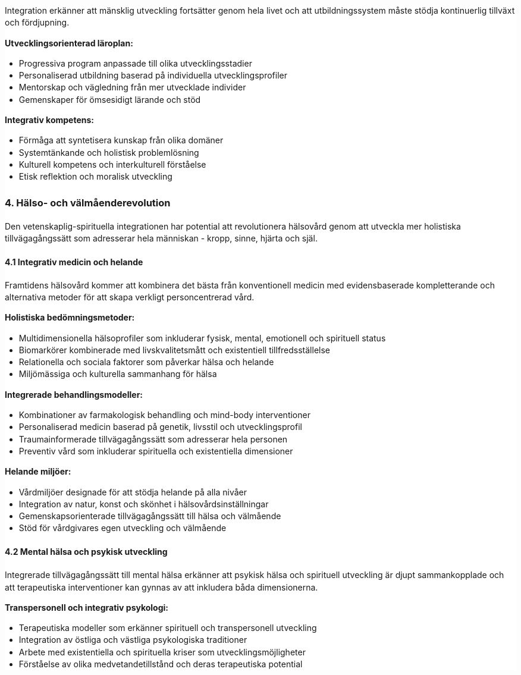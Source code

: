 Integration erkänner att mänsklig utveckling fortsätter genom hela livet och att utbildningssystem måste stödja kontinuerlig tillväxt och fördjupning.

**Utvecklingsorienterad läroplan:**
- Progressiva program anpassade till olika utvecklingsstadier
- Personaliserad utbildning baserad på individuella utvecklingsprofiler
- Mentorskap och vägledning från mer utvecklade individer
- Gemenskaper för ömsesidigt lärande och stöd

**Integrativ kompetens:**
- Förmåga att syntetisera kunskap från olika domäner
- Systemtänkande och holistisk problemlösning
- Kulturell kompetens och interkulturell förståelse
- Etisk reflektion och moralisk utveckling

### 4. Hälso- och välmåenderevolution

Den vetenskaplig-spirituella integrationen har potential att revolutionera hälsovård genom att utveckla mer holistiska tillvägagångssätt som adresserar hela människan - kropp, sinne, hjärta och själ.

#### 4.1 Integrativ medicin och helande

Framtidens hälsovård kommer att kombinera det bästa från konventionell medicin med evidensbaserade kompletterande och alternativa metoder för att skapa verkligt personcentrerad vård.

**Holistiska bedömningsmetoder:**
- Multidimensionella hälsoprofiler som inkluderar fysisk, mental, emotionell och spirituell status
- Biomarkörer kombinerade med livskvalitetsmått och existentiell tillfredsställelse
- Relationella och sociala faktorer som påverkar hälsa och helande
- Miljömässiga och kulturella sammanhang för hälsa

**Integrerade behandlingsmodeller:**
- Kombinationer av farmakologisk behandling och mind-body interventioner
- Personaliserad medicin baserad på genetik, livsstil och utvecklingsprofil
- Traumainformerade tillvägagångssätt som adresserar hela personen
- Preventiv vård som inkluderar spirituella och existentiella dimensioner

**Helande miljöer:**
- Vårdmiljöer designade för att stödja helande på alla nivåer
- Integration av natur, konst och skönhet i hälsovårdsinställningar
- Gemenskapsorienterade tillvägagångssätt till hälsa och välmående
- Stöd för vårdgivares egen utveckling och välmående

#### 4.2 Mental hälsa och psykisk utveckling

Integrerade tillvägagångssätt till mental hälsa erkänner att psykisk hälsa och spirituell utveckling är djupt sammankopplade och att terapeutiska interventioner kan gynnas av att inkludera båda dimensionerna.

**Transpersonell och integrativ psykologi:**
- Terapeutiska modeller som erkänner spirituell och transpersonell utveckling
- Integration av östliga och västliga psykologiska traditioner
- Arbete med existentiella och spirituella kriser som utvecklingsmöjligheter
- Förståelse av olika medvetandetillstånd och deras terapeutiska potential
